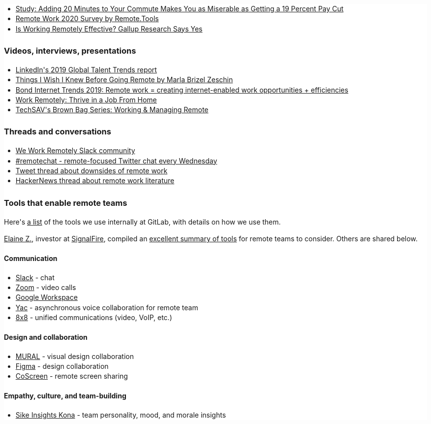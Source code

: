 - [Study: Adding 20 Minutes to Your Commute Makes You as Miserable as Getting a 19 Percent Pay Cut](https://www.inc.com/business-insider/study-reveals-commute-time-impacts-job-satisfaction.html)
- [Remote Work 2020 Survey by Remote.Tools](https://remotework2020.remote.tools/)
- [Is Working Remotely Effective? Gallup Research Says Yes](https://www.gallup.com/workplace/648500/employee-wellbeing-hinges-management-not-work-mode.aspx)

### Videos, interviews, presentations

- [LinkedIn's 2019 Global Talent Trends report](https://business.linkedin.com/content/dam/me/business/en-us/talent-solutions/resources/pdfs/global-talent-trends-2019.pdf)
- [Things I Wish I Knew Before Going Remote by Marla Brizel Zeschin](https://www.youtube.com/watch?v=nUQ41-vBtdg)
- [Bond Internet Trends 2019: Remote work = creating internet-enabled work opportunities + efficiencies](https://www.bondcap.com/report/it19/#view/228)
- [Work Remotely: Thrive in a Job From Home](https://www.creativelive.com/class/work-remotely-thrive-in-a-job-from-home-with-darren-murph)
- [TechSAV's Brown Bag Series: Working & Managing Remote](https://www.youtube.com/watch?v=IORw1YvSkmw)

### Threads and conversations

- [We Work Remotely Slack community](https://bit.ly/wwr_slack)
- [#remotechat - remote-focused Twitter chat every Wednesday](https://twitter.com/search?q=%23remotechat&src=typeahead_click&f=live)
- [Tweet thread about downsides of remote work](https://twitter.com/rakyll/status/1143271423722455040?s=09)
- [HackerNews thread about remote work literature](https://news.ycombinator.com/item?id=20884974)

### Tools that enable remote teams

Here's [a list](/handbook/tools-and-tips) of the tools we use internally at GitLab, with details on how we use them.

[Elaine Z.](https://twitter.com/ezelby), investor at [SignalFire](https://twitter.com/SignalFire), compiled an [excellent summary of tools](https://medium.com/@ezelby/remote-work-market-map-58591966b0c2) for remote teams to consider. Others are shared below.

#### Communication

- [Slack](https://slack.com) - chat
- [Zoom](https://www.zoom.com/) - video calls
- [Google Workspace](https://workspace.google.com/)
- [Yac](https://www.yac.com/) - asynchronous voice collaboration for remote team
- [8x8](https://www.8x8.com/) - unified communications (video, VoIP, etc.)

#### Design and collaboration

- [MURAL](https://mural.co/) - visual design collaboration
- [Figma](https://www.figma.com/) - design collaboration
- [CoScreen](https://www.coscreen.co/) - remote screen sharing

#### Empathy, culture, and team-building

- [Sike Insights Kona](https://www.heykona.com/) - team personality, mood, and morale insights
